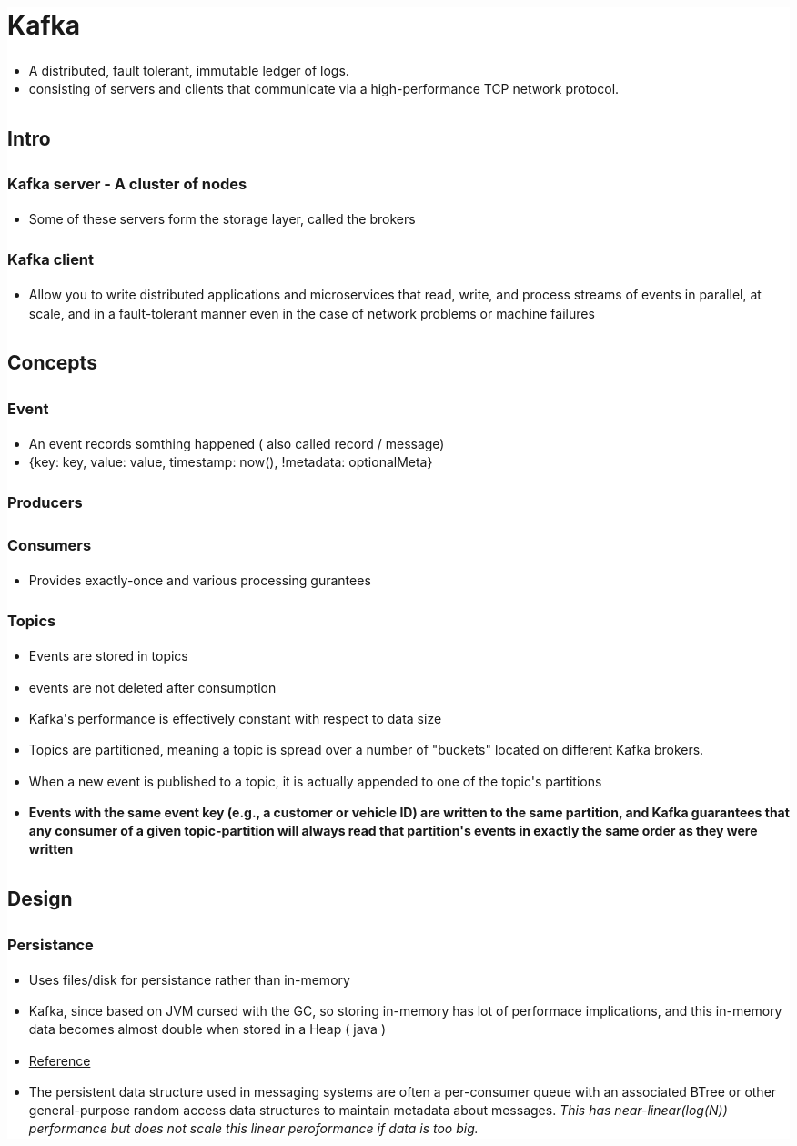 # Kafka
- A distributed, fault tolerant, immutable ledger of logs.
- consisting of servers and clients that communicate via a high-performance TCP network protocol.

## Intro

### Kafka server - A cluster of nodes
 - Some of these servers form the storage layer, called the brokers

### Kafka client 
 - Allow you to write distributed applications and microservices that read, write, and process streams of events in parallel, at scale, and in a fault-tolerant manner even in the case of network problems or machine failures


## Concepts
 ### Event
  - An event records somthing happened ( also called record / message)
  - {key: key, value: value, timestamp: now(), !metadata: optionalMeta}
 ### Producers
 ### Consumers
  - Provides exactly-once and various processing gurantees
 ### Topics
  - Events are stored in topics
  - events are not deleted after consumption
  - Kafka's performance is effectively constant with respect to data size

  - Topics are partitioned, meaning a topic is spread over a number of "buckets" located on different Kafka brokers.
  - When a new event is published to a topic, it is actually appended to one of the topic's partitions
  - **Events with the same event key (e.g., a customer or vehicle ID) are written to the same partition, and Kafka guarantees that any consumer of a given topic-partition will always read that partition's events in exactly the same order as they were written**

## Design
 ### Persistance
  - Uses files/disk for persistance rather than in-memory 
  - Kafka, since based on JVM cursed with the GC, so storing in-memory has lot of performace implications, and this in-memory data becomes almost double when stored in a Heap ( java )
  - [Reference](https://kafka.apache.org/documentation/#design_filesystem)

  - The persistent data structure used in messaging systems are often a per-consumer queue with an associated BTree or other general-purpose random access data structures to maintain metadata about messages.
  *This has near-linear(log(N)) performance but does not scale this linear peroformance if data is too big.*
  